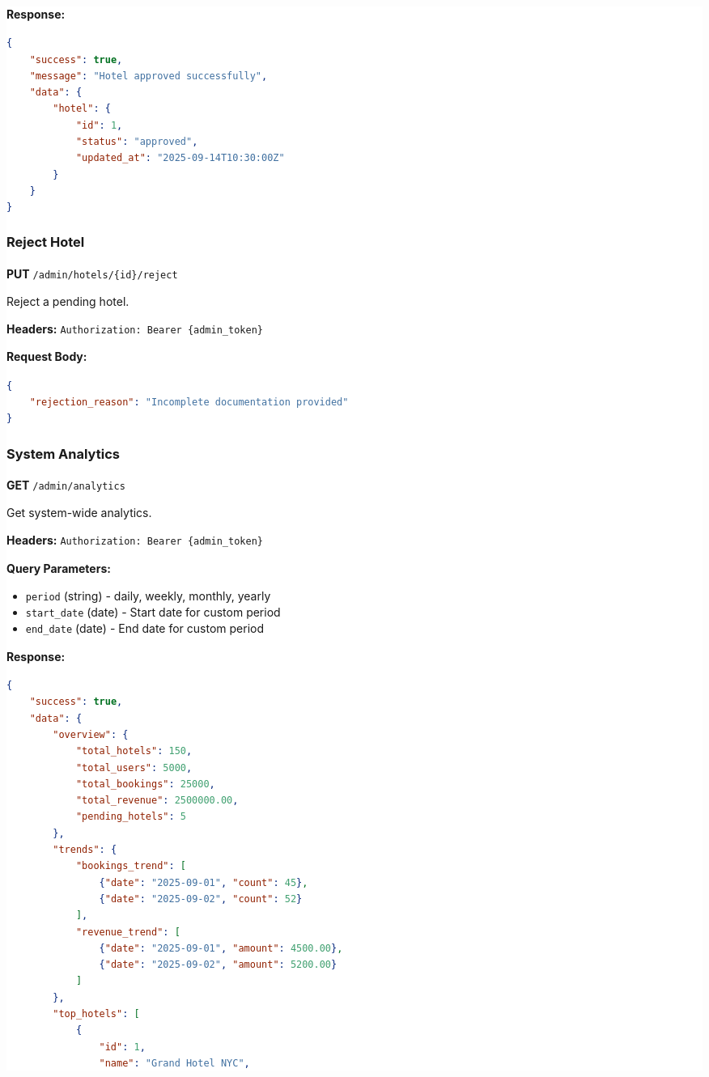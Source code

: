**Response:**
```json
{
    "success": true,
    "message": "Hotel approved successfully",
    "data": {
        "hotel": {
            "id": 1,
            "status": "approved",
            "updated_at": "2025-09-14T10:30:00Z"
        }
    }
}
```

### Reject Hotel
**PUT** `/admin/hotels/{id}/reject`

Reject a pending hotel.

**Headers:** `Authorization: Bearer {admin_token}`

**Request Body:**
```json
{
    "rejection_reason": "Incomplete documentation provided"
}
```

### System Analytics
**GET** `/admin/analytics`

Get system-wide analytics.

**Headers:** `Authorization: Bearer {admin_token}`

**Query Parameters:**
- `period` (string) - daily, weekly, monthly, yearly
- `start_date` (date) - Start date for custom period
- `end_date` (date) - End date for custom period

**Response:**
```json
{
    "success": true,
    "data": {
        "overview": {
            "total_hotels": 150,
            "total_users": 5000,
            "total_bookings": 25000,
            "total_revenue": 2500000.00,
            "pending_hotels": 5
        },
        "trends": {
            "bookings_trend": [
                {"date": "2025-09-01", "count": 45},
                {"date": "2025-09-02", "count": 52}
            ],
            "revenue_trend": [
                {"date": "2025-09-01", "amount": 4500.00},
                {"date": "2025-09-02", "amount": 5200.00}
            ]
        },
        "top_hotels": [
            {
                "id": 1,
                "name": "Grand Hotel NYC",
```